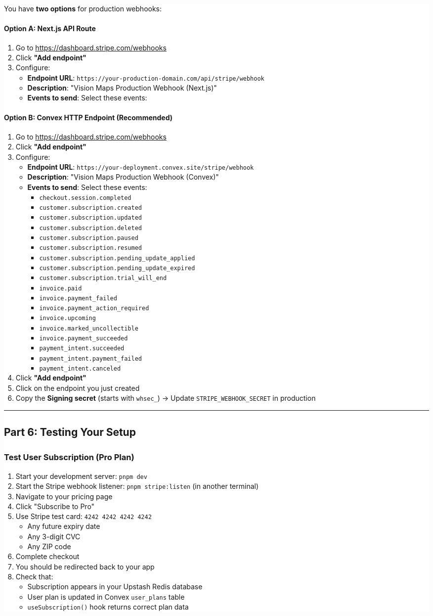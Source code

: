 You have **two options** for production webhooks:

#### Option A: Next.js API Route

1. Go to https://dashboard.stripe.com/webhooks
2. Click **"Add endpoint"**
3. Configure:
   - **Endpoint URL**: `https://your-production-domain.com/api/stripe/webhook`
   - **Description**: "Vision Maps Production Webhook (Next.js)"
   - **Events to send**: Select these events:

#### Option B: Convex HTTP Endpoint (Recommended)

1. Go to https://dashboard.stripe.com/webhooks
2. Click **"Add endpoint"**
3. Configure:
   - **Endpoint URL**: `https://your-deployment.convex.site/stripe/webhook`
   - **Description**: "Vision Maps Production Webhook (Convex)"
   - **Events to send**: Select these events:
     - `checkout.session.completed`
     - `customer.subscription.created`
     - `customer.subscription.updated`
     - `customer.subscription.deleted`
     - `customer.subscription.paused`
     - `customer.subscription.resumed`
     - `customer.subscription.pending_update_applied`
     - `customer.subscription.pending_update_expired`
     - `customer.subscription.trial_will_end`
     - `invoice.paid`
     - `invoice.payment_failed`
     - `invoice.payment_action_required`
     - `invoice.upcoming`
     - `invoice.marked_uncollectible`
     - `invoice.payment_succeeded`
     - `payment_intent.succeeded`
     - `payment_intent.payment_failed`
     - `payment_intent.canceled`
4. Click **"Add endpoint"**
5. Click on the endpoint you just created
6. Copy the **Signing secret** (starts with `whsec_`) → Update `STRIPE_WEBHOOK_SECRET` in production

---

## Part 6: Testing Your Setup

### Test User Subscription (Pro Plan)

1. Start your development server: `pnpm dev`
2. Start the Stripe webhook listener: `pnpm stripe:listen` (in another terminal)
3. Navigate to your pricing page
4. Click "Subscribe to Pro"
5. Use Stripe test card: `4242 4242 4242 4242`
   - Any future expiry date
   - Any 3-digit CVC
   - Any ZIP code
6. Complete checkout
7. You should be redirected back to your app
8. Check that:
   - Subscription appears in your Upstash Redis database
   - User plan is updated in Convex `user_plans` table
   - `useSubscription()` hook returns correct plan data
